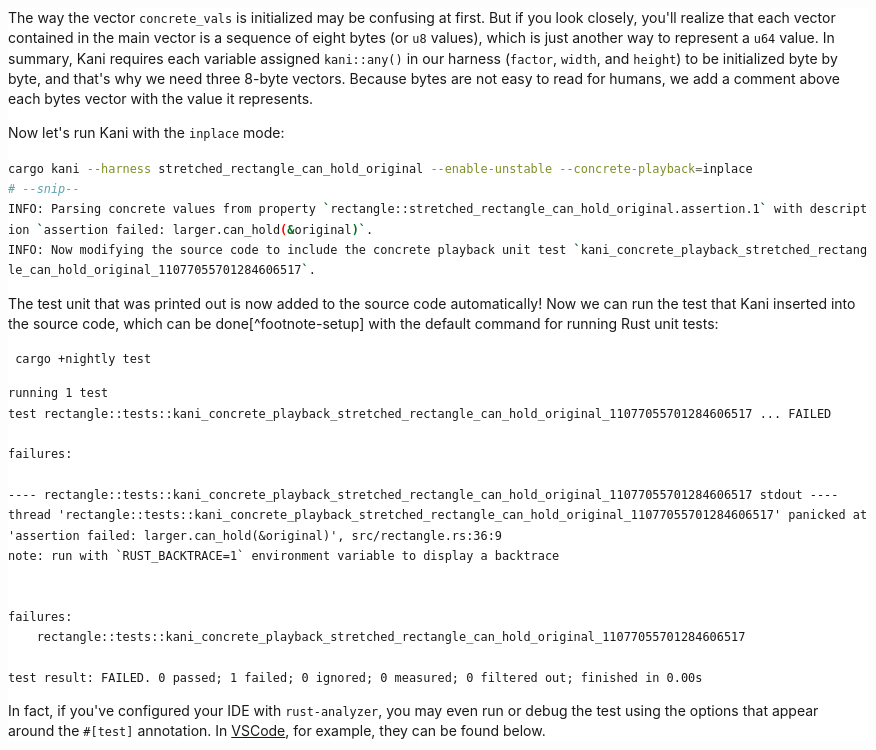 The way the vector `concrete_vals` is initialized may be confusing at first.
But if you look closely, you'll realize that each vector contained in the main
vector is a sequence of eight bytes (or `u8` values), which is just another way
to represent a `u64` value. In summary, Kani requires each variable assigned
`kani::any()` in our harness (`factor`, `width`, and `height`) to be initialized
byte by byte, and that's why we need three 8-byte vectors.
Because bytes are not easy to read for humans, we add a comment above each bytes
vector with the value it represents.

Now let's run Kani with the `inplace` mode:

```bash
cargo kani --harness stretched_rectangle_can_hold_original --enable-unstable --concrete-playback=inplace
# --snip--
INFO: Parsing concrete values from property `rectangle::stretched_rectangle_can_hold_original.assertion.1` with description `assertion failed: larger.can_hold(&original)`.
INFO: Now modifying the source code to include the concrete playback unit test `kani_concrete_playback_stretched_rectangle_can_hold_original_11077055701284606517`.
```

The test unit that was printed out is now added to the source code
automatically! Now we can run the test that Kani inserted into
the source code, which can be done[^footnote-setup] with the default
command for running Rust unit tests:

```
 cargo +nightly test
```

```
running 1 test
test rectangle::tests::kani_concrete_playback_stretched_rectangle_can_hold_original_11077055701284606517 ... FAILED

failures:

---- rectangle::tests::kani_concrete_playback_stretched_rectangle_can_hold_original_11077055701284606517 stdout ----
thread 'rectangle::tests::kani_concrete_playback_stretched_rectangle_can_hold_original_11077055701284606517' panicked at 'assertion failed: larger.can_hold(&original)', src/rectangle.rs:36:9
note: run with `RUST_BACKTRACE=1` environment variable to display a backtrace


failures:
    rectangle::tests::kani_concrete_playback_stretched_rectangle_can_hold_original_11077055701284606517

test result: FAILED. 0 passed; 1 failed; 0 ignored; 0 measured; 0 filtered out; finished in 0.00s
```

In fact, if you've configured your IDE with `rust-analyzer`, you may even run or
debug the test using the options that appear around the `#[test]` annotation.
In [VSCode](https://code.visualstudio.com/), for example, they can be found
below.
